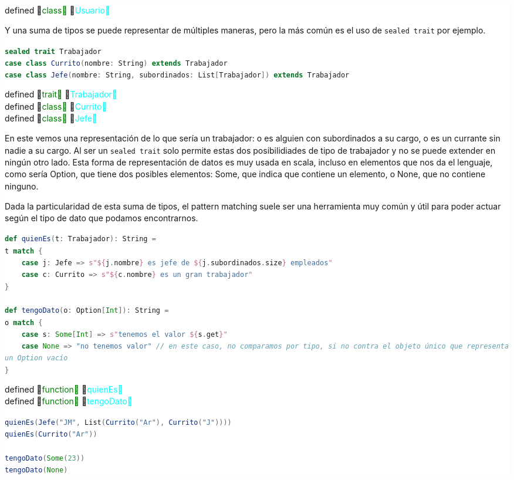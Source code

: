 
defined <span style="color:green">class</span> <span style="color:cyan">Usuario</span>  



Y una  suma de tipos se puede representar de múltiples maneras, pero la más común es el uso de `sealed trait` por ejemplo.


```scala
sealed trait Trabajador
case class Currito(nombre: String) extends Trabajador
case class Jefe(nombre: String, subordinados: List[Trabajador]) extends Trabajador
```




defined <span style="color:green">trait</span> <span style="color:cyan">Trabajador</span>  
defined <span style="color:green">class</span> <span style="color:cyan">Currito</span>  
defined <span style="color:green">class</span> <span style="color:cyan">Jefe</span>  



En este vemos una representación de lo que sería un trabajador: o es alguien con subordinados a su cargo, o es un currante sin nadie a su cargo. Al ser un `sealed trait` solo permite estas dos posibilidiades de tipo de trabajador y no se puede extender en ningún otro lado. Esta forma de representación de datos es muy usada en scala, incluso en elementos que nos da el lenguaje, como sería Option, que tiene dos posibles elementos: Some, que indica que contiene un elemento, o None, que no contiene ninguno.

Dada la particularidad de esta suma de tipos, el pattern matching suele ser una herramienta muy común y útil para poder actuar según el tipo de dato que podamos encontrarnos.


```scala
def quienEs(t: Trabajador): String =
t match {
    case j: Jefe => s"${j.nombre} es jefe de ${j.subordinados.size} empleados"
    case c: Currito => s"${c.nombre} es un gran trabajador"
}

def tengoDato(o: Option[Int]): String =
o match {
    case s: Some[Int] => s"tenemos el valor ${s.get}"
    case None => "no tenemos valor" // en este caso, no comparamos por tipo, si no contra el objeto único que representa un Option vacío
}
```




defined <span style="color:green">function</span> <span style="color:cyan">quienEs</span>  
defined <span style="color:green">function</span> <span style="color:cyan">tengoDato</span>  




```scala
quienEs(Jefe("JM", List(Currito("Ar"), Currito("J"))))
quienEs(Currito("Ar"))

tengoDato(Some(23))
tengoDato(None)
```
